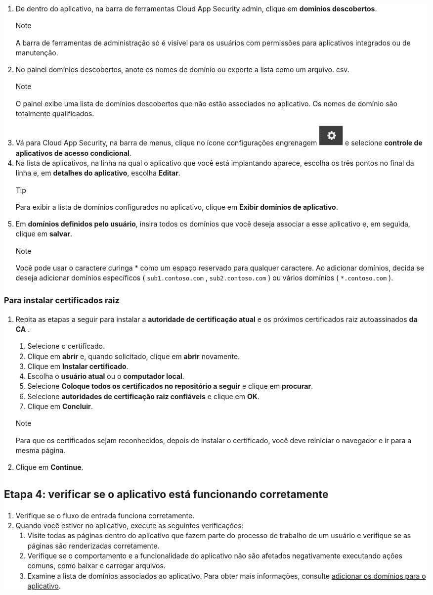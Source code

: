 1. De dentro do aplicativo, na barra de ferramentas Cloud App Security admin, clique em **domínios descobertos**.
    > [!NOTE]
    > A barra de ferramentas de administração só é visível para os usuários com permissões para aplicativos integrados ou de manutenção.
1. No painel domínios descobertos, anote os nomes de domínio ou exporte a lista como um arquivo. csv.
    > [!NOTE]
    > O painel exibe uma lista de domínios descobertos que não estão associados no aplicativo. Os nomes de domínio são totalmente qualificados.
1. Vá para Cloud App Security, na barra de menus, clique no ícone configurações engrenagem ![configurações](media/settings-icon.png "Ícone de configurações") e selecione **controle de aplicativos de acesso condicional**.
1. Na lista de aplicativos, na linha na qual o aplicativo que você está implantando aparece, escolha os três pontos no final da linha e, em **detalhes do aplicativo**, escolha **Editar**.
    > [!TIP]
    > Para exibir a lista de domínios configurados no aplicativo, clique em **Exibir domínios de aplicativo**.
1. Em **domínios definidos pelo usuário**, insira todos os domínios que você deseja associar a esse aplicativo e, em seguida, clique em **salvar**.
    > [!NOTE]
    > Você pode usar o caractere curinga * como um espaço reservado para qualquer caractere. Ao adicionar domínios, decida se deseja adicionar domínios específicos ( `sub1.contoso.com` , `sub2.contoso.com` ) ou vários domínios ( `*.contoso.com` ).

### <a name="to-install-root-certificates"></a>Para instalar certificados raiz<a name="install-certs"></a>

1. Repita as etapas a seguir para instalar a **autoridade de certificação atual** e os próximos certificados raiz autoassinados **da CA** .
    1. Selecione o certificado.
    1. Clique em **abrir** e, quando solicitado, clique em **abrir** novamente.
    1. Clique em **Instalar certificado**.
    1. Escolha o **usuário atual** ou o **computador local**.
    1. Selecione **Coloque todos os certificados no repositório a seguir** e clique em **procurar**.
    1. Selecione **autoridades de certificação raiz confiáveis** e clique em **OK**.
    1. Clique em **Concluir**.

    > [!NOTE]
    > Para que os certificados sejam reconhecidos, depois de instalar o certificado, você deve reiniciar o navegador e ir para a mesma página.<!-- You'll see a check-mark by the certificates links confirmation they are installed.-->

1. Clique em **Continue**.

## <a name="step-4-verify-that-the-app-is-working-correctly"></a>Etapa 4: verificar se o aplicativo está funcionando corretamente<a name="verify-app"></a>

1. Verifique se o fluxo de entrada funciona corretamente.
    <!--
    > [!NOTE]
    > Some apps issue a nonce hash during authentication that may break the sign-in process. If this happens, see the Troubleshooting Guide to resolve the issue.-->
1. Quando você estiver no aplicativo, execute as seguintes verificações:
    1. Visite todas as páginas dentro do aplicativo que fazem parte do processo de trabalho de um usuário e verifique se as páginas são renderizadas corretamente.
    1. Verifique se o comportamento e a funcionalidade do aplicativo não são afetados negativamente executando ações comuns, como baixar e carregar arquivos.
    1. Examine a lista de domínios associados ao aplicativo. Para obter mais informações, consulte [adicionar os domínios para o aplicativo](#add-domains).
